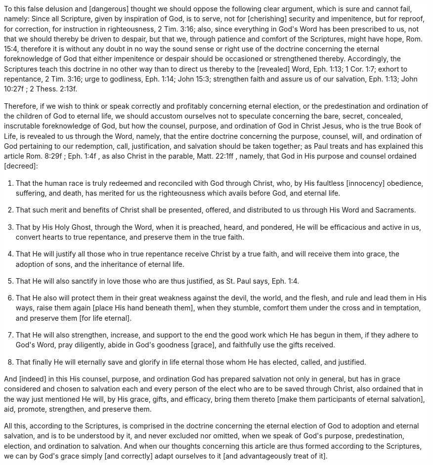   To this false delusion and [dangerous] thought we should oppose the following clear argument, which is sure and cannot fail, namely: Since all Scripture, given by inspiration of God, is to serve, not for [cherishing] security and impenitence, but for reproof, for correction, for instruction in righteousness, 2 Tim. 3:16; also, since everything in God's Word has been prescribed to us, not that we should thereby be driven to despair, but that we, through patience and comfort of the Scriptures, might have hope, Rom. 15:4, therefore it is without any doubt in no way the sound sense or right use of the doctrine concerning the eternal foreknowledge of God that either impenitence or despair should be occasioned or strengthened thereby. Accordingly, the Scriptures teach this doctrine in no other way than to direct us thereby to the [revealed] Word, Eph. 1:13; 1 Cor. 1:7; exhort to repentance, 2 Tim. 3:16; urge to godliness, Eph. 1:14; John 15:3; strengthen faith and assure us of our salvation, Eph. 1:13; John 10:27f ; 2 Thess. 2:13f.

  Therefore, if we wish to think or speak correctly and profitably concerning eternal election, or the predestination and ordination of the children of God to eternal life, we should accustom ourselves not to speculate concerning the bare, secret, concealed, inscrutable foreknowledge of God, but how the counsel, purpose, and ordination of God in Christ Jesus, who is the true Book of Life, is revealed to us through the Word,   namely, that the entire doctrine concerning the purpose, counsel, will, and ordination of God pertaining to our redemption, call, justification, and salvation should be taken together; as Paul treats and has explained this article Rom. 8:29f ; Eph. 1:4f , as also Christ in the parable, Matt. 22:1ff , namely, that God in His purpose and counsel ordained [decreed]:

  1. That the human race is truly redeemed and reconciled with God through Christ, who, by His faultless [innocency] obedience, suffering, and death, has merited for us the righteousness which avails before God, and eternal life.

  2. That such merit and benefits of Christ shall be presented, offered, and distributed to us through His Word and Sacraments.

  3. That by His Holy Ghost, through the Word, when it is preached, heard, and pondered, He will be efficacious and active in us, convert hearts to true repentance, and preserve them in the true faith.

  4. That He will justify all those who in true repentance receive Christ by a true faith, and will receive them into grace, the adoption of sons, and the inheritance of eternal life.

  5. That He will also sanctify in love those who are thus justified, as St. Paul says, Eph. 1:4.

  6. That He also will protect them in their great weakness against the devil, the world, and the flesh, and rule and lead them in His ways, raise them again [place His hand beneath them], when they stumble, comfort them under the cross and in temptation, and preserve them [for life eternal].

  7. That He will also strengthen, increase, and support to the end the good work which He has begun in them, if they adhere to God's Word, pray diligently, abide in God's goodness [grace], and faithfully use the gifts received.

  8. That finally He will eternally save and glorify in life eternal those whom He has elected, called, and justified.

  And [indeed] in this His counsel, purpose, and ordination God has prepared salvation not only in general, but has in grace considered and chosen to salvation each and every person of the elect who are to be saved through Christ, also ordained that in the way just mentioned He will, by His grace, gifts, and efficacy, bring them thereto [make them participants of eternal salvation], aid, promote, strengthen, and preserve them.

  All this, according to the Scriptures, is comprised in the doctrine concerning the eternal election of God to adoption and eternal salvation, and is to be understood by it, and never excluded nor omitted, when we speak of God's purpose, predestination, election, and ordination to salvation. And when our thoughts concerning this article are thus formed according to the Scriptures, we can by God's grace simply [and correctly] adapt ourselves to it [and advantageously treat of it].
